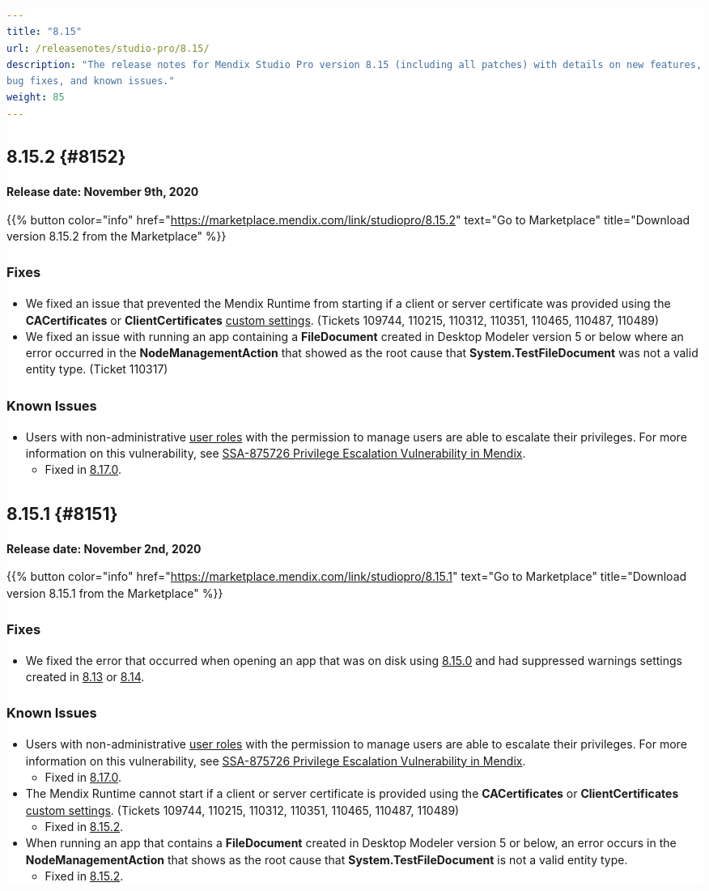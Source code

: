```yaml
---
title: "8.15"
url: /releasenotes/studio-pro/8.15/
description: "The release notes for Mendix Studio Pro version 8.15 (including all patches) with details on new features, bug fixes, and known issues."
weight: 85
---
```


## 8.15.2 {#8152}

**Release date: November 9th, 2020**

{{% button color="info" href="https://marketplace.mendix.com/link/studiopro/8.15.2" text="Go to Marketplace" title="Download version 8.15.2 from the Marketplace" %}}

### Fixes

* <a id="109744"></a>We fixed an issue that prevented the Mendix Runtime from starting if a client or server certificate was provided using the **CACertificates** or **ClientCertificates** [custom settings](/refguide8/custom-settings/). (Tickets 109744, 110215, 110312, 110351, 110465, 110487, 110489)
* <a id="110317"></a>We fixed an issue with running an app containing a **FileDocument** created in Desktop Modeler version 5 or below where an error occurred in the **NodeManagementAction** that showed as the root cause that **System.TestFileDocument** was not a valid entity type. (Ticket 110317)

### Known Issues

* Users with non-administrative [user roles](/refguide/user-roles/) with the permission to manage users are able to escalate their privileges. For more information on this vulnerability, see [SSA-875726 Privilege Escalation Vulnerability in Mendix](https://new.siemens.com/global/en/products/services/cert.html#SecurityPublications).
    * Fixed in [8.17.0](/releasenotes/studio-pro/8.17/#875726).

## 8.15.1 {#8151}

**Release date: November 2nd, 2020**

{{% button color="info" href="https://marketplace.mendix.com/link/studiopro/8.15.1" text="Go to Marketplace" title="Download version 8.15.1 from the Marketplace" %}}

### Fixes

* We fixed the error that occurred when opening an app that was on disk using [8.15.0](#8150) and had suppressed warnings settings created in [8.13](/releasenotes/studio-pro/8.13/) or [8.14](/releasenotes/studio-pro/8.14/).

### Known Issues

* Users with non-administrative [user roles](/refguide/user-roles/) with the permission to manage users are able to escalate their privileges. For more information on this vulnerability, see [SSA-875726 Privilege Escalation Vulnerability in Mendix](https://new.siemens.com/global/en/products/services/cert.html#SecurityPublications).
    * Fixed in [8.17.0](/releasenotes/studio-pro/8.17/#875726).
* The Mendix Runtime cannot start if a client or server certificate is provided using the **CACertificates** or **ClientCertificates** [custom settings](/refguide8/custom-settings/). (Tickets 109744, 110215, 110312, 110351, 110465, 110487, 110489)
    * Fixed in [8.15.2](#109744).
* When running an app that contains a **FileDocument** created in Desktop Modeler version 5 or below, an error occurs in the **NodeManagementAction** that shows as the root cause that **System.TestFileDocument** is not a valid entity type.
    * Fixed in [8.15.2](#110317).
